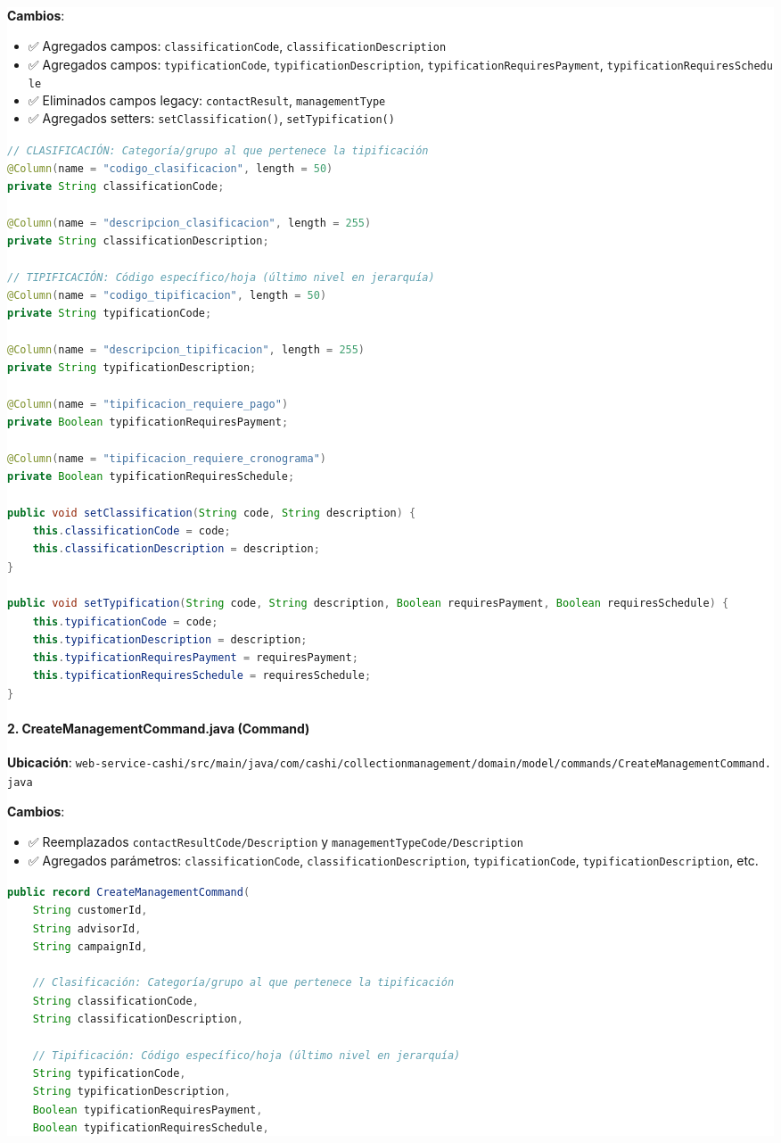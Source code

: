 **Cambios**:
- ✅ Agregados campos: `classificationCode`, `classificationDescription`
- ✅ Agregados campos: `typificationCode`, `typificationDescription`, `typificationRequiresPayment`, `typificationRequiresSchedule`
- ✅ Eliminados campos legacy: `contactResult`, `managementType`
- ✅ Agregados setters: `setClassification()`, `setTypification()`

```java
// CLASIFICACIÓN: Categoría/grupo al que pertenece la tipificación
@Column(name = "codigo_clasificacion", length = 50)
private String classificationCode;

@Column(name = "descripcion_clasificacion", length = 255)
private String classificationDescription;

// TIPIFICACIÓN: Código específico/hoja (último nivel en jerarquía)
@Column(name = "codigo_tipificacion", length = 50)
private String typificationCode;

@Column(name = "descripcion_tipificacion", length = 255)
private String typificationDescription;

@Column(name = "tipificacion_requiere_pago")
private Boolean typificationRequiresPayment;

@Column(name = "tipificacion_requiere_cronograma")
private Boolean typificationRequiresSchedule;

public void setClassification(String code, String description) {
    this.classificationCode = code;
    this.classificationDescription = description;
}

public void setTypification(String code, String description, Boolean requiresPayment, Boolean requiresSchedule) {
    this.typificationCode = code;
    this.typificationDescription = description;
    this.typificationRequiresPayment = requiresPayment;
    this.typificationRequiresSchedule = requiresSchedule;
}
```

#### 2. **CreateManagementCommand.java** (Command)
**Ubicación**: `web-service-cashi/src/main/java/com/cashi/collectionmanagement/domain/model/commands/CreateManagementCommand.java`

**Cambios**:
- ✅ Reemplazados `contactResultCode/Description` y `managementTypeCode/Description`
- ✅ Agregados parámetros: `classificationCode`, `classificationDescription`, `typificationCode`, `typificationDescription`, etc.

```java
public record CreateManagementCommand(
    String customerId,
    String advisorId,
    String campaignId,

    // Clasificación: Categoría/grupo al que pertenece la tipificación
    String classificationCode,
    String classificationDescription,

    // Tipificación: Código específico/hoja (último nivel en jerarquía)
    String typificationCode,
    String typificationDescription,
    Boolean typificationRequiresPayment,
    Boolean typificationRequiresSchedule,
```